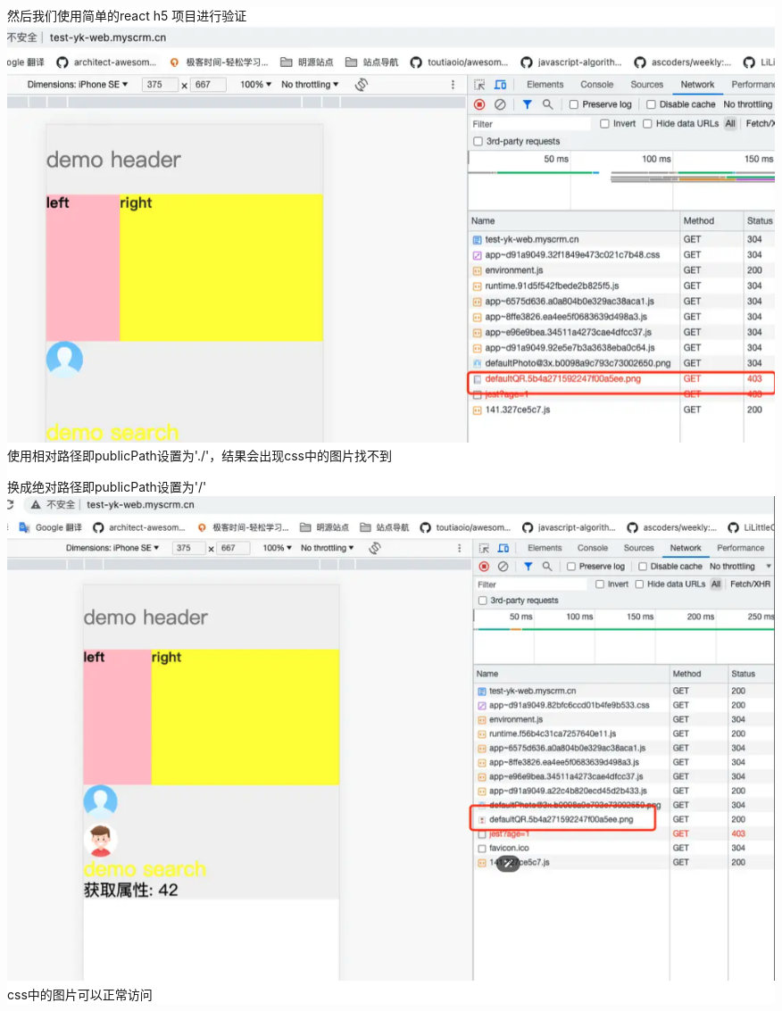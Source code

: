 然后我们使用简单的react h5 项目进行验证 ![image.png](/img/2023-05-03/07.png) 使用相对路径即publicPath设置为'./'，结果会出现css中的图片找不到

换成绝对路径即publicPath设置为'/' ![image.png](/img/2023-05-03/08.png) css中的图片可以正常访问
